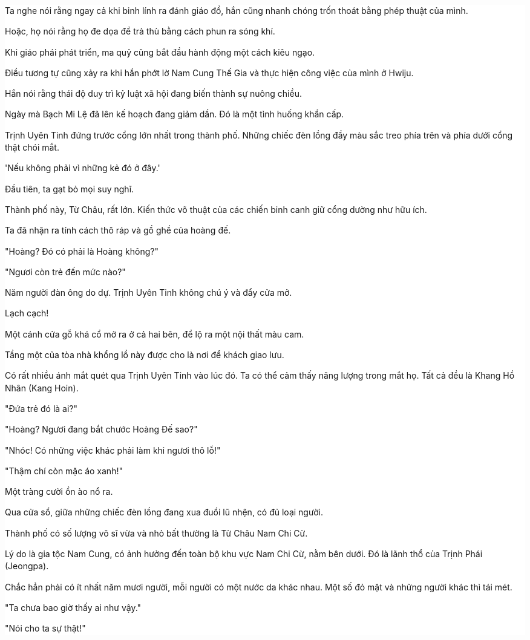 Ta nghe nói rằng ngay cả khi binh lính ra đánh giáo đồ, hắn cũng nhanh chóng trốn thoát bằng phép thuật của mình.

Hoặc, họ nói rằng họ đe dọa để trả thù bằng cách phun ra sóng khí.

Khi giáo phái phát triển, ma quỷ cũng bắt đầu hành động một cách kiêu ngạo.

Điều tương tự cũng xảy ra khi hắn phớt lờ Nam Cung Thế Gia và thực hiện công việc của mình ở Hwiju.

Hắn nói rằng thái độ duy trì kỷ luật xã hội đang biến thành sự nuông chiều.

Ngày mà Bạch Mi Lệ đã lên kế hoạch đang giảm dần. Đó là một tình huống khẩn cấp.

Trịnh Uyên Tinh đứng trước cổng lớn nhất trong thành phố. Những chiếc đèn lồng đầy màu sắc treo phía trên và phía dưới cổng thật chói mắt.

'Nếu không phải vì những kẻ đó ở đây.'

Đầu tiên, ta gạt bỏ mọi suy nghĩ.

Thành phố này, Từ Châu, rất lớn. Kiến thức võ thuật của các chiến binh canh giữ cổng dường như hữu ích.

Ta đã nhận ra tính cách thô ráp và gồ ghề của hoàng đế.

"Hoàng? Đó có phải là Hoàng không?"

"Ngươi còn trẻ đến mức nào?"

Năm người đàn ông do dự. Trịnh Uyên Tinh không chú ý và đẩy cửa mở.

Lạch cạch!

Một cánh cửa gỗ khá cổ mở ra ở cả hai bên, để lộ ra một nội thất màu cam.

Tầng một của tòa nhà khổng lồ này được cho là nơi để khách giao lưu.

Có rất nhiều ánh mắt quét qua Trịnh Uyên Tinh vào lúc đó. Ta có thể cảm thấy năng lượng trong mắt họ. Tất cả đều là Khang Hồ Nhân (Kang Hoin).

"Đứa trẻ đó là ai?"

"Hoàng? Ngươi đang bắt chước Hoàng Đế sao?"

"Nhóc! Có những việc khác phải làm khi ngươi thô lỗ!"

"Thậm chí còn mặc áo xanh!"

Một tràng cười ồn ào nổ ra.

Qua cửa sổ, giữa những chiếc đèn lồng đang xua đuổi lũ nhện, có đủ loại người.

Thành phố có số lượng võ sĩ vừa và nhỏ bất thường là Từ Châu Nam Chi Cừ.

Lý do là gia tộc Nam Cung, có ảnh hưởng đến toàn bộ khu vực Nam Chi Cừ, nằm bên dưới. Đó là lãnh thổ của Trịnh Phái (Jeongpa).

Chắc hẳn phải có ít nhất năm mươi người, mỗi người có một nước da khác nhau. Một số đỏ mặt và những người khác thì tái mét.

"Ta chưa bao giờ thấy ai như vậy."

"Nói cho ta sự thật!"
